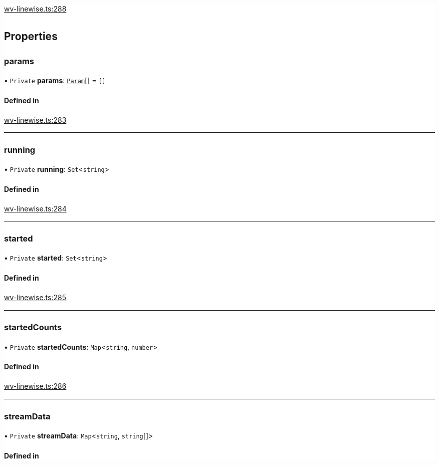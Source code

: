[wv-linewise.ts:288](https://github.com/forbesmyester/wv-linewise/blob/2999a94/js-lib/src/wv-linewise.ts#L288)

## Properties

### params

• `Private` **params**: [`Param`](../interfaces/wv_linewise.Param.md)[] = `[]`

#### Defined in

[wv-linewise.ts:283](https://github.com/forbesmyester/wv-linewise/blob/2999a94/js-lib/src/wv-linewise.ts#L283)

___

### running

• `Private` **running**: `Set`<`string`\>

#### Defined in

[wv-linewise.ts:284](https://github.com/forbesmyester/wv-linewise/blob/2999a94/js-lib/src/wv-linewise.ts#L284)

___

### started

• `Private` **started**: `Set`<`string`\>

#### Defined in

[wv-linewise.ts:285](https://github.com/forbesmyester/wv-linewise/blob/2999a94/js-lib/src/wv-linewise.ts#L285)

___

### startedCounts

• `Private` **startedCounts**: `Map`<`string`, `number`\>

#### Defined in

[wv-linewise.ts:286](https://github.com/forbesmyester/wv-linewise/blob/2999a94/js-lib/src/wv-linewise.ts#L286)

___

### streamData

• `Private` **streamData**: `Map`<`string`, `string`[]\>

#### Defined in
